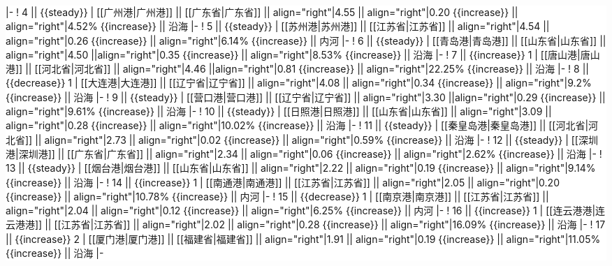 |-
! 4 || {{steady}}
| [[广州港|广州港]] || [[广东省|广东省]] || align="right"|4.55 || align="right"|0.20 {{increase}} || align="right"|4.52% {{increase}} || 沿海
|-
! 5 || {{steady}}
| [[苏州港|苏州港]] || [[江苏省|江苏省]] || align="right"|4.54 || align="right"|0.26 {{increase}} || align="right"|6.14% {{increase}} || 内河
|-
! 6 || {{steady}}
| [[青岛港|青岛港]] || [[山东省|山东省]] || align="right"|4.50 ||align="right"|0.35 {{increase}} || align="right"|8.53% {{increase}} ||  沿海
|-
! 7 || {{increase}} 1
| [[唐山港|唐山港]] || [[河北省|河北省]] || align="right"|4.46 ||align="right"|0.81 {{increase}} || align="right"|22.25% {{increase}} ||  沿海
|-
! 8 || {{decrease}} 1
| [[大连港|大连港]] || [[辽宁省|辽宁省]] || align="right"|4.08 || align="right"|0.34 {{increase}} || align="right"|9.2% {{increase}} || 沿海
|-
! 9 || {{steady}}
| [[营口港|营口港]] || [[辽宁省|辽宁省]] || align="right"|3.30 ||align="right"|0.29 {{increase}} || align="right"|9.61% {{increase}} ||  沿海
|-
! 10 || {{steady}}
| [[日照港|日照港]] || [[山东省|山东省]] || align="right"|3.09 || align="right"|0.28 {{increase}} || align="right"|10.02% {{increase}} || 沿海
|-
! 11 || {{steady}}
| [[秦皇岛港|秦皇岛港]] || [[河北省|河北省]] || align="right"|2.73 || align="right"|0.02 {{increase}} || align="right"|0.59% {{increase}} || 沿海
|-
! 12 || {{steady}}
| [[深圳港|深圳港]] || [[广东省|广东省]] || align="right"|2.34 || align="right"|0.06 {{increase}} || align="right"|2.62% {{increase}} || 沿海
|-
! 13 || {{steady}}
| [[烟台港|烟台港]] || [[山东省|山东省]] || align="right"|2.22 || align="right"|0.19 {{increase}} || align="right"|9.14% {{increase}} || 沿海
|-
! 14 || {{increase}} 1
| [[南通港|南通港]] || [[江苏省|江苏省]] || align="right"|2.05 || align="right"|0.20 {{increase}} || align="right"|10.78% {{increase}} || 内河
|-
! 15 || {{decrease}} 1
| [[南京港|南京港]] || [[江苏省|江苏省]] || align="right"|2.04 || align="right"|0.12 {{increase}} || align="right"|6.25% {{increase}} || 内河
|-
! 16 || {{increase}} 1
| [[连云港港|连云港港]] || [[江苏省|江苏省]] || align="right"|2.02 || align="right"|0.28 {{increase}} || align="right"|16.09% {{increase}} || 沿海
|-
! 17 || {{increase}} 2
| [[厦门港|厦门港]] || [[福建省|福建省]] || align="right"|1.91 || align="right"|0.19 {{increase}} || align="right"|11.05% {{increase}} || 沿海
|-